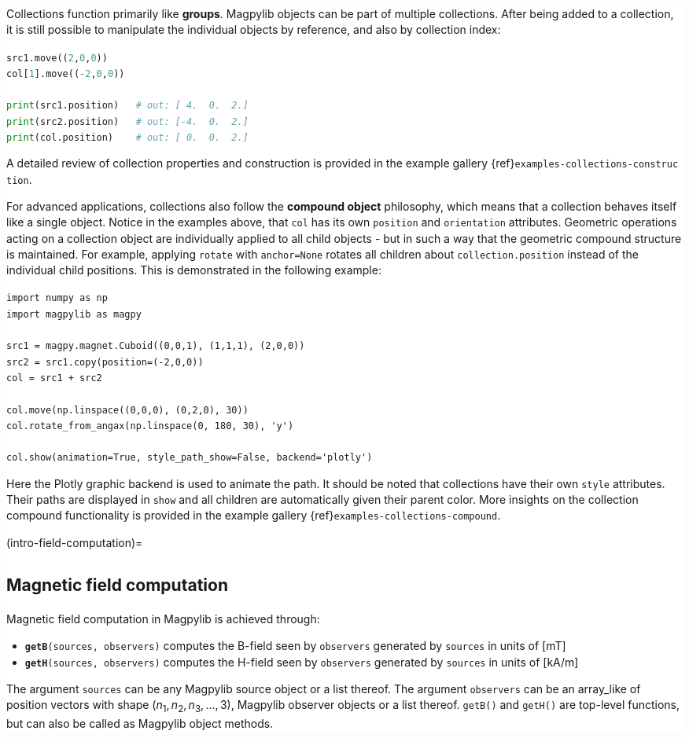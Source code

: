 Collections function primarily like **groups**. Magpylib objects can be part of multiple collections. After being added to a collection, it is still possible to manipulate the individual objects by reference, and also by collection index:

```python
src1.move((2,0,0))
col[1].move((-2,0,0))

print(src1.position)   # out: [ 4.  0.  2.]
print(src2.position)   # out: [-4.  0.  2.]
print(col.position)    # out: [ 0.  0.  2.]
```

A detailed review of collection properties and construction is provided in the example gallery {ref}`examples-collections-construction`.

For advanced applications, collections also follow the **compound object** philosophy, which means that a collection behaves itself like a single object. Notice in the examples above, that `col` has its own `position` and `orientation` attributes. Geometric operations acting on a collection object are individually applied to all child objects - but in such a way that the geometric compound structure is maintained. For example, applying `rotate` with `anchor=None` rotates all children about `collection.position` instead of the individual child positions. This is demonstrated in the following example:

```{code-cell} ipython3
import numpy as np
import magpylib as magpy

src1 = magpy.magnet.Cuboid((0,0,1), (1,1,1), (2,0,0))
src2 = src1.copy(position=(-2,0,0))
col = src1 + src2

col.move(np.linspace((0,0,0), (0,2,0), 30))
col.rotate_from_angax(np.linspace(0, 180, 30), 'y')

col.show(animation=True, style_path_show=False, backend='plotly')
```

Here the Plotly graphic backend is used to animate the path. It should be noted that collections have their own `style` attributes. Their paths are displayed in `show` and all children are automatically given their parent color. More insights on the collection compound functionality is provided in the example gallery {ref}`examples-collections-compound`.

(intro-field-computation)=

## Magnetic field computation

Magnetic field computation in Magpylib is achieved through:

- **`getB`**`(sources, observers)` computes the B-field seen by `observers` generated by `sources` in units of \[mT\]
- **`getH`**`(sources, observers)` computes the H-field seen by `observers` generated by `sources` in units of \[kA/m\]

The argument `sources` can be any Magpylib source object or a list thereof. The argument `observers` can be an array_like of position vectors with shape $(n_1,n_2,n_3,...,3)$, Magpylib observer objects or a list thereof. `getB()` and `getH()` are top-level functions, but can also be called as Magpylib object methods.

